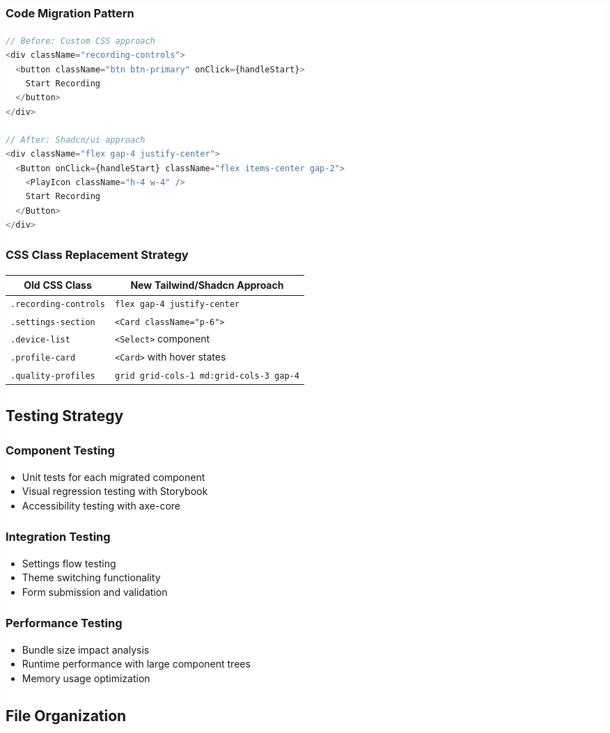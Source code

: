 ### Code Migration Pattern
```typescript
// Before: Custom CSS approach
<div className="recording-controls">
  <button className="btn btn-primary" onClick={handleStart}>
    Start Recording
  </button>
</div>

// After: Shadcn/ui approach
<div className="flex gap-4 justify-center">
  <Button onClick={handleStart} className="flex items-center gap-2">
    <PlayIcon className="h-4 w-4" />
    Start Recording
  </Button>
</div>
```

### CSS Class Replacement Strategy
| Old CSS Class | New Tailwind/Shadcn Approach |
|---------------|-------------------------------|
| `.recording-controls` | `flex gap-4 justify-center` |
| `.settings-section` | `<Card className="p-6">` |
| `.device-list` | `<Select>` component |
| `.profile-card` | `<Card>` with hover states |
| `.quality-profiles` | `grid grid-cols-1 md:grid-cols-3 gap-4` |

## Testing Strategy

### Component Testing
- Unit tests for each migrated component
- Visual regression testing with Storybook
- Accessibility testing with axe-core

### Integration Testing
- Settings flow testing
- Theme switching functionality
- Form submission and validation

### Performance Testing
- Bundle size impact analysis
- Runtime performance with large component trees
- Memory usage optimization

## File Organization
